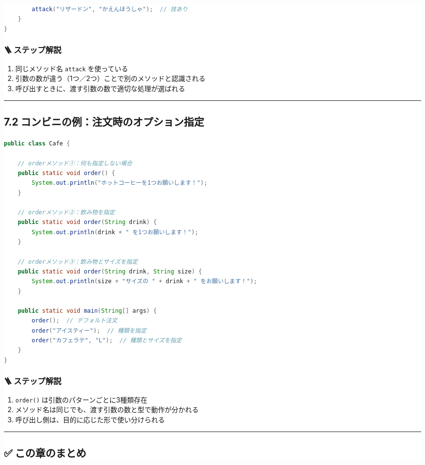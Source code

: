```java
        attack("リザードン", "かえんほうしゃ");  // 技あり
    }
}
```

### 🪜 ステップ解説

1. 同じメソッド名 `attack` を使っている
2. 引数の数が違う（1つ／2つ）ことで別のメソッドと認識される
3. 呼び出すときに、渡す引数の数で適切な処理が選ばれる

---

## 7.2 コンビニの例：注文時のオプション指定

```java
public class Cafe {

    // orderメソッド①：何も指定しない場合
    public static void order() {
        System.out.println("ホットコーヒーを1つお願いします！");
    }

    // orderメソッド②：飲み物を指定
    public static void order(String drink) {
        System.out.println(drink + " を1つお願いします！");
    }

    // orderメソッド③：飲み物とサイズを指定
    public static void order(String drink, String size) {
        System.out.println(size + "サイズの " + drink + " をお願いします！");
    }

    public static void main(String[] args) {
        order();  // デフォルト注文
        order("アイスティー");  // 種類を指定
        order("カフェラテ", "L");  // 種類とサイズを指定
    }
}
```

### 🪜 ステップ解説

1. `order()` は引数のパターンごとに3種類存在
2. メソッド名は同じでも、渡す引数の数と型で動作が分かれる
3. 呼び出し側は、目的に応じた形で使い分けられる

---

## ✅ この章のまとめ
